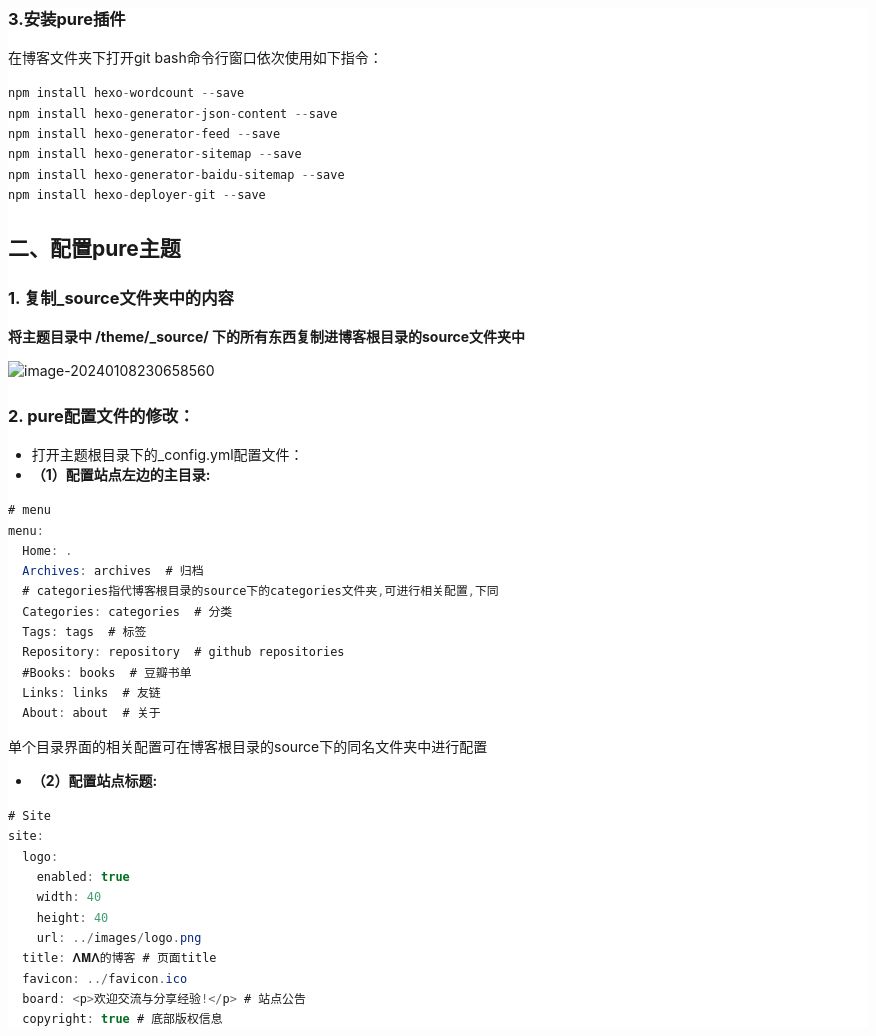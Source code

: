 ### 3.安装pure插件

在博客文件夹下打开git bash命令行窗口依次使用如下指令：

```javascript
npm install hexo-wordcount --save
npm install hexo-generator-json-content --save
npm install hexo-generator-feed --save
npm install hexo-generator-sitemap --save
npm install hexo-generator-baidu-sitemap --save
npm install hexo-deployer-git --save
```

## 二、配置pure主题

### 1. 复制_source文件夹中的内容

**将主题目录中 /theme/_source/ 下的所有东西复制进博客根目录的source文件夹中**

![image-20240108230658560](https://raw.githubusercontent.com/protonlml/blogimages/master/imgs/202406160938772.png)

### 2. pure配置文件的修改：

- 打开主题根目录下的_config.yml配置文件：
- **（1）配置站点左边的主目录:**

```java
# menu
menu:
  Home: .
  Archives: archives  # 归档
  # categories指代博客根目录的source下的categories文件夹,可进行相关配置,下同
  Categories: categories  # 分类
  Tags: tags  # 标签
  Repository: repository  # github repositories
  #Books: books  # 豆瓣书单
  Links: links  # 友链
  About: about  # 关于
```

单个目录界面的相关配置可在博客根目录的source下的同名文件夹中进行配置

- **（2）配置站点标题:**

```java
# Site
site:
  logo:
    enabled: true
    width: 40
    height: 40
    url: ../images/logo.png
  title: 𝚲𝚳𝚲的博客 # 页面title
  favicon: ../favicon.ico
  board: <p>欢迎交流与分享经验!</p> # 站点公告
  copyright: true # 底部版权信息
```
